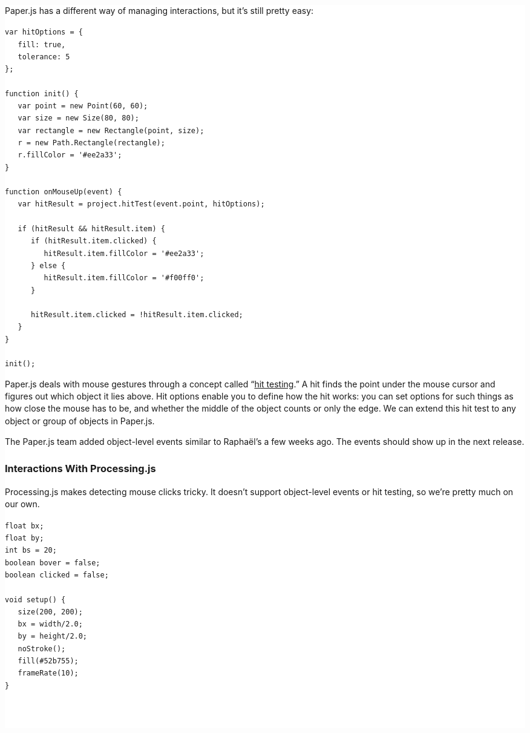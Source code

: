 Paper.js has a different way of managing interactions, but it’s still pretty easy:

<pre><code class="language-javascript">var hitOptions = {
   fill: true,
   tolerance: 5
};

function init() {
   var point = new Point(60, 60);
   var size = new Size(80, 80);
   var rectangle = new Rectangle(point, size);
   r = new Path.Rectangle(rectangle);
   r.fillColor = '#ee2a33';
}

function onMouseUp(event) {
   var hitResult = project.hitTest(event.point, hitOptions);

   if (hitResult &amp;&amp; hitResult.item) {
      if (hitResult.item.clicked) {
         hitResult.item.fillColor = '#ee2a33';
      } else {
         hitResult.item.fillColor = '#f00ff0';
      }

      hitResult.item.clicked = !hitResult.item.clicked;
   }
}

init();</code></pre>

Paper.js deals with mouse gestures through a concept called “<a href="https://paperjs.org/examples/hit-testing/">hit testing</a>.” A hit finds the point under the mouse cursor and figures out which object it lies above. Hit options enable you to define how the hit works: you can set options for such things as how close the mouse has to be, and whether the middle of the object counts or only the edge. We can extend this hit test to any object or group of objects in Paper.js.

The Paper.js team added object-level events similar to Raphaël’s a few weeks ago. The events should show up in the next release.</p>

### Interactions With Processing.js

Processing.js makes detecting mouse clicks tricky. It doesn’t support object-level events or hit testing, so we’re pretty much on our own.

<pre><code class="language-javascript">float bx;
float by;
int bs = 20;
boolean bover = false;
boolean clicked = false;

void setup() {
   size(200, 200);
   bx = width/2.0;
   by = height/2.0;
   noStroke();
   fill(#52b755);
   frameRate(10);
}
